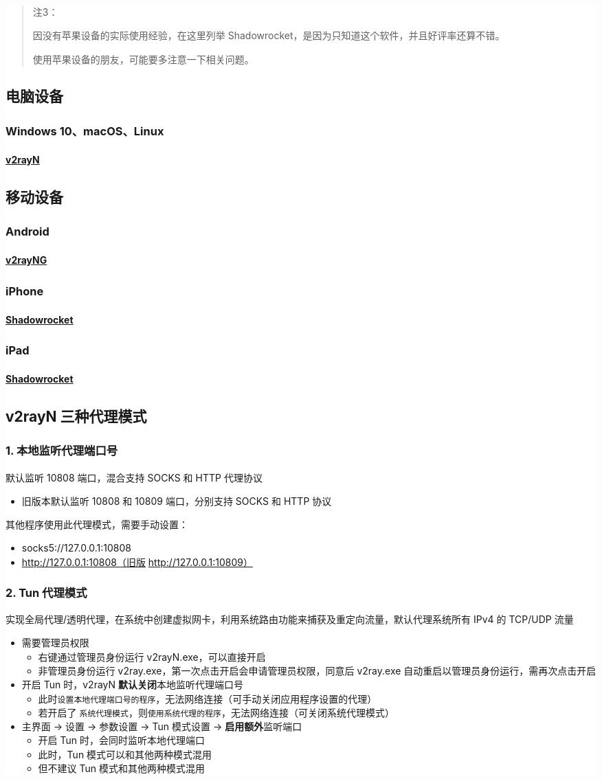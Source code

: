 
> 注3：
>
> 因没有苹果设备的实际使用经验，在这里列举 Shadowrocket，是因为只知道这个软件，并且好评率还算不错。
>
> 使用苹果设备的朋友，可能要多注意一下相关问题。

## 电脑设备

### Windows 10、macOS、Linux

#### [v2rayN](https://github.com/2dust/v2rayN)

## 移动设备

### Android

#### [v2rayNG](https://github.com/2dust/v2rayNG)

### iPhone

#### [Shadowrocket](https://apps.apple.com/us/app/shadowrocket/id932747118)

### iPad

#### [Shadowrocket](https://apps.apple.com/us/app/shadowrocket/id932747118)

## v2rayN 三种代理模式

### 1. 本地监听代理端口号

默认监听 10808 端口，混合支持 SOCKS 和 HTTP 代理协议
- 旧版本默认监听 10808 和 10809 端口，分别支持 SOCKS 和 HTTP 协议

其他程序使用此代理模式，需要手动设置：
- socks5://127.0.0.1:10808
- http://127.0.0.1:10808（旧版 http://127.0.0.1:10809）

### 2. Tun 代理模式

实现全局代理/透明代理，在系统中创建虚拟网卡，利用系统路由功能来捕获及重定向流量，默认代理系统所有 IPv4 的 TCP/UDP 流量
- 需要管理员权限
    - 右键通过管理员身份运行 v2rayN.exe，可以直接开启
    - 非管理员身份运行 v2ray.exe，第一次点击开启会申请管理员权限，同意后 v2ray.exe 自动重启以管理员身份运行，需再次点击开启
- 开启 Tun 时，v2rayN **默认关闭**本地监听代理端口号
    - 此时`设置本地代理端口号的程序`，无法网络连接（可手动关闭应用程序设置的代理）
    - 若开启了 `系统代理模式`，则`使用系统代理的程序`，无法网络连接（可关闭系统代理模式）
- 主界面 -> 设置 -> 参数设置 -> Tun 模式设置 -> **启用额外**监听端口
    - 开启 Tun 时，会同时监听本地代理端口
    - 此时，Tun 模式可以和其他两种模式混用
    - 但不建议 Tun 模式和其他两种模式混用
